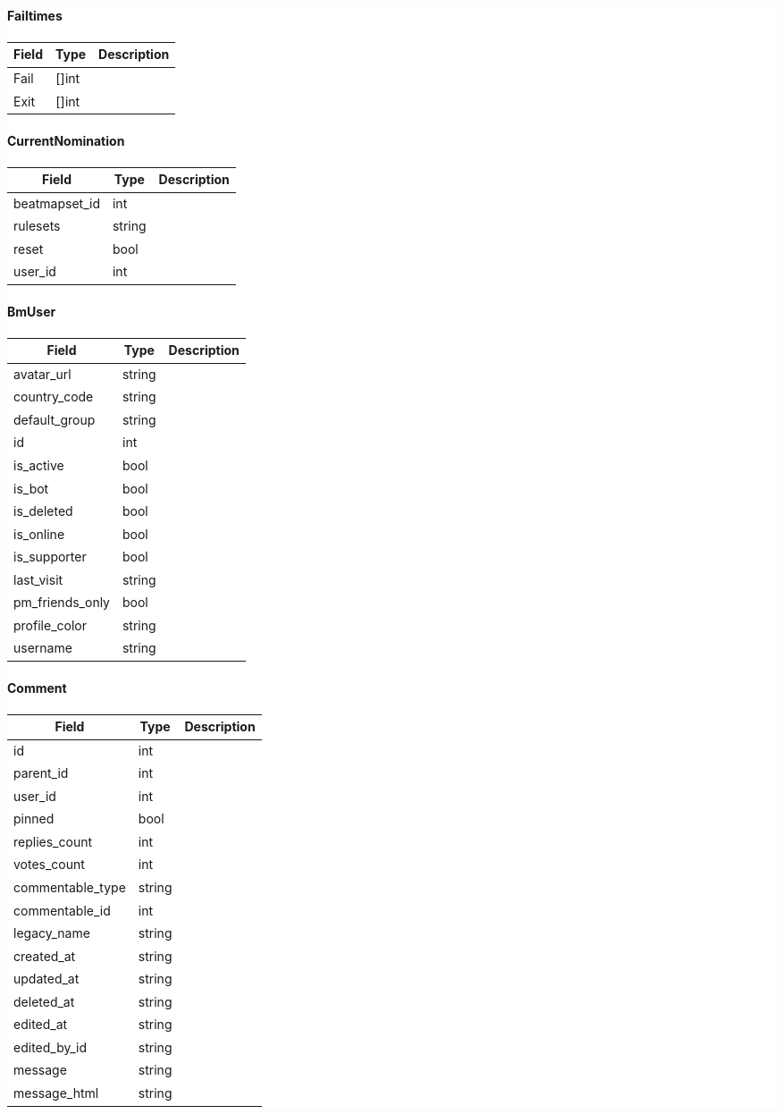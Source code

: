 
#### Failtimes

Field                       |       Type         | Description
----------------------------|--------------------|------------
Fail                        |       []int        |
Exit                        |       []int        |
  

#### CurrentNomination

Field                       |       Type         | Description
----------------------------|--------------------|------------
beatmapset_id               |        int         |
rulesets                    |       string       |
reset                       |        bool        |
user_id                     |        int         |


#### BmUser

Field                       |       Type         | Description
----------------------------|--------------------|------------
avatar_url                  |       string       |        
country_code                |       string       |
default_group               |       string       |
id                          |        int         |
is_active                   |        bool        |
is_bot                      |        bool        |
is_deleted                  |        bool        |
is_online                   |        bool        |
is_supporter                |        bool        |
last_visit                  |       string       |
pm_friends_only             |        bool        |
profile_color               |       string       |
username                    |       string       |


#### Comment

Field                       |       Type         | Description
----------------------------|--------------------|------------
id                          |        int         |
parent_id                   |        int         |
user_id                     |        int         |
pinned                      |        bool        |
replies_count               |        int         |
votes_count                 |        int         |
commentable_type            |       string       |
commentable_id              |        int         |
legacy_name                 |       string       |
created_at                  |       string       |
updated_at                  |       string       |
deleted_at                  |       string       |
edited_at                   |       string       |
edited_by_id                |       string       |
message                     |       string       |
message_html                |       string       |
